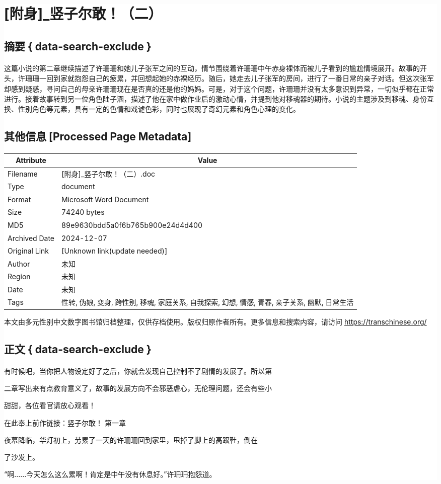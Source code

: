 # [附身]_竖子尔敢！（二）



## 摘要  { data-search-exclude }


这篇小说的第二章继续描述了许珊珊和她儿子张军之间的互动，情节围绕着许珊珊中午赤身裸体而被儿子看到的尴尬情境展开。故事的开头，许珊珊一回到家就抱怨自己的疲累，并回想起她的赤裸经历。随后，她走去儿子张军的房间，进行了一番日常的亲子对话。但这次张军却感到疑惑，寻问自己的母亲许珊珊现在是否真的还是他的妈妈。可是，对于这个问题，许珊珊并没有太多意识到异常，一切似乎都在正常进行。接着故事转到另一位角色陆子涵，描述了他在家中做作业后的激动心情，并提到他对移魂器的期待。小说的主题涉及到移魂、身份互换、性别角色等元素，具有一定的色情和戏谑色彩，同时也展现了奇幻元素和角色心理的变化。



## 其他信息 [Processed Page Metadata]

| Attribute       | Value                                  |
|-----------------|----------------------------------------|
| Filename        | [附身]_竖子尔敢！（二）.doc                             |
| Type            | document                                 |
| Format          | Microsoft Word Document                               |
| Size            | 74240 bytes                           |
| MD5             | 89e9630bdd5a0f6b765b900e24d4d400                                  |
| Archived Date   | 2024-12-07                             |
| Original Link   | [Unknown link(update needed)]                         |
| Author          | 未知                               |
| Region          | 未知                               |
| Date            | 未知                                 |
| Tags            | 性转, 伪娘, 变身, 跨性别, 移魂, 家庭关系, 自我探索, 幻想, 情感, 青春, 亲子关系, 幽默, 日常生活                                 |

本文由多元性别中文数字图书馆归档整理，仅供存档使用。版权归原作者所有。更多信息和搜索内容，请访问 <https://transchinese.org/>


## 正文 { data-search-exclude }


有时候吧，当你把人物设定好了之后，你就会发现自己控制不了剧情的发展了。所以第

二章写出来有点教育意义了，故事的发展方向不会邪恶虐心，无伦理问题，还会有些小

甜甜，各位看官请放心观看！

在此奉上前作链接：竖子尔敢！ 第一章

夜幕降临，华灯初上，劳累了一天的许珊珊回到家里，甩掉了脚上的高跟鞋，倒在

了沙发上。

“啊……今天怎么这么累啊！肯定是中午没有休息好。”许珊珊抱怨道。
